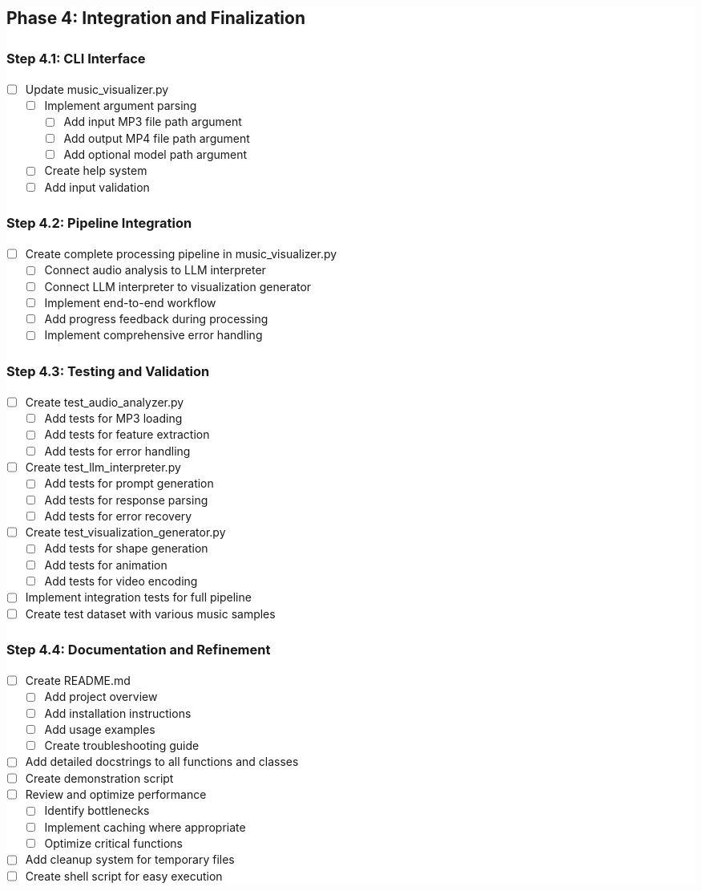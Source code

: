 ## Phase 4: Integration and Finalization

### Step 4.1: CLI Interface
- [ ] Update music_visualizer.py
  - [ ] Implement argument parsing
    - [ ] Add input MP3 file path argument
    - [ ] Add output MP4 file path argument
    - [ ] Add optional model path argument
  - [ ] Create help system
  - [ ] Add input validation

### Step 4.2: Pipeline Integration
- [ ] Create complete processing pipeline in music_visualizer.py
  - [ ] Connect audio analysis to LLM interpreter
  - [ ] Connect LLM interpreter to visualization generator
  - [ ] Implement end-to-end workflow
  - [ ] Add progress feedback during processing
  - [ ] Implement comprehensive error handling

### Step 4.3: Testing and Validation
- [ ] Create test_audio_analyzer.py
  - [ ] Add tests for MP3 loading
  - [ ] Add tests for feature extraction
  - [ ] Add tests for error handling
- [ ] Create test_llm_interpreter.py
  - [ ] Add tests for prompt generation
  - [ ] Add tests for response parsing
  - [ ] Add tests for error recovery
- [ ] Create test_visualization_generator.py
  - [ ] Add tests for shape generation
  - [ ] Add tests for animation
  - [ ] Add tests for video encoding
- [ ] Implement integration tests for full pipeline
- [ ] Create test dataset with various music samples

### Step 4.4: Documentation and Refinement
- [ ] Create README.md
  - [ ] Add project overview
  - [ ] Add installation instructions
  - [ ] Add usage examples
  - [ ] Create troubleshooting guide
- [ ] Add detailed docstrings to all functions and classes
- [ ] Create demonstration script
- [ ] Review and optimize performance
  - [ ] Identify bottlenecks
  - [ ] Implement caching where appropriate
  - [ ] Optimize critical functions
- [ ] Add cleanup system for temporary files
- [ ] Create shell script for easy execution
